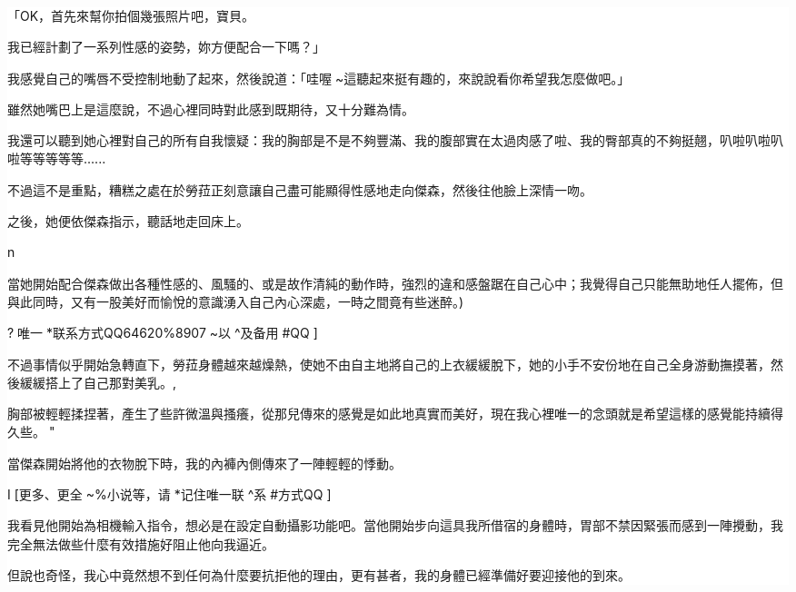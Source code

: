 
「OK，首先來幫你拍個幾張照片吧，寶貝。



我已經計劃了一系列性感的姿勢，妳方便配合一下嗎？」





我感覺自己的嘴唇不受控制地動了起來，然後說道：「哇喔 ~這聽起來挺有趣的，來說說看你希望我怎麼做吧。」



雖然她嘴巴上是這麼說，不過心裡同時對此感到既期待，又十分難為情。





我還可以聽到她心裡對自己的所有自我懷疑：我的胸部是不是不夠豐滿、我的腹部實在太過肉感了啦、我的臀部真的不夠挺翹，叭啦叭啦叭啦等等等等等......



不過這不是重點，糟糕之處在於勞菈正刻意讓自己盡可能顯得性感地走向傑森，然後往他臉上深情一吻。





之後，她便依傑森指示，聽話地走回床上。

n







當她開始配合傑森做出各種性感的、風騷的、或是故作清純的動作時，強烈的違和感盤踞在自己心中；我覺得自己只能無助地任人擺佈，但與此同時，又有一股美好而愉悅的意識湧入自己內心深處，一時之間竟有些迷醉。)

? 唯一 *联系方式QQ64620%8907 ~以 ^及备用 #QQ ]





不過事情似乎開始急轉直下，勞菈身體越來越燥熱，使她不由自主地將自己的上衣緩緩脫下，她的小手不安份地在自己全身游動撫摸著，然後緩緩搭上了自己那對美乳。,



胸部被輕輕揉捏著，產生了些許微溫與搔癢，從那兒傳來的感覺是如此地真實而美好，現在我心裡唯一的念頭就是希望這樣的感覺能持續得久些。 "







當傑森開始將他的衣物脫下時，我的內褲內側傳來了一陣輕輕的悸動。



I [更多、更全 ~%小说等，请 *记住唯一联 ^系 #方式QQ ]



我看見他開始為相機輸入指令，想必是在設定自動攝影功能吧。當他開始步向這具我所借宿的身體時，胃部不禁因緊張而感到一陣攪動，我完全無法做些什麼有效措施好阻止他向我逼近。





但說也奇怪，我心中竟然想不到任何為什麼要抗拒他的理由，更有甚者，我的身體已經準備好要迎接他的到來。


